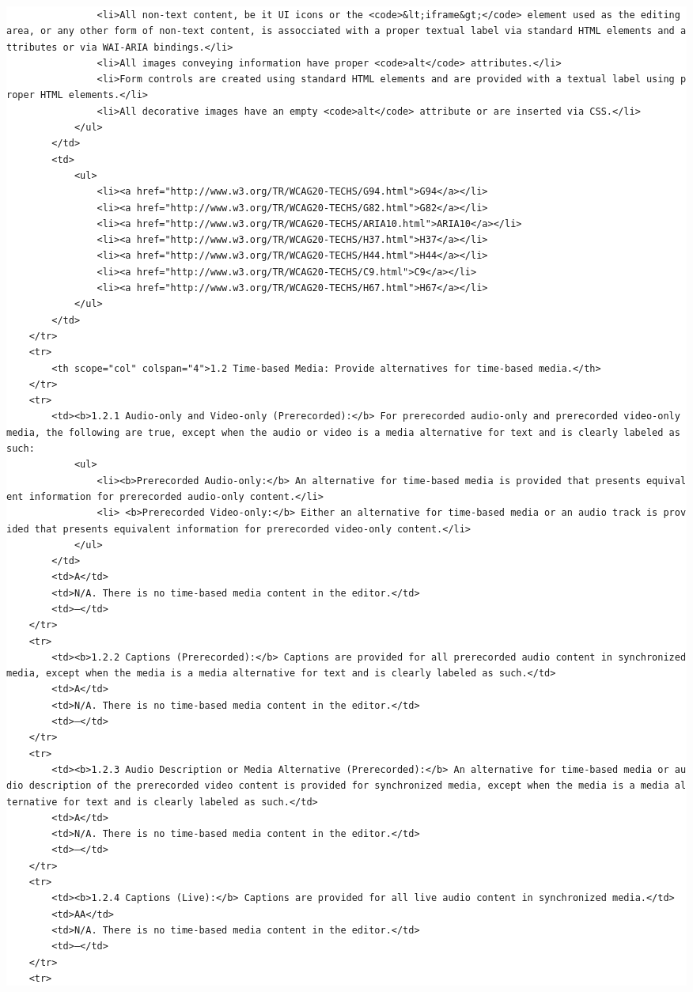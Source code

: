 					<li>All non-text content, be it UI icons or the <code>&lt;iframe&gt;</code> element used as the editing area, or any other form of non-text content, is assocciated with a proper textual label via standard HTML elements and attributes or via WAI-ARIA bindings.</li>
					<li>All images conveying information have proper <code>alt</code> attributes.</li>
					<li>Form controls are created using standard HTML elements and are provided with a textual label using proper HTML elements.</li>
					<li>All decorative images have an empty <code>alt</code> attribute or are inserted via CSS.</li>
				</ul>
			</td>
			<td>
				<ul>
					<li><a href="http://www.w3.org/TR/WCAG20-TECHS/G94.html">G94</a></li>
					<li><a href="http://www.w3.org/TR/WCAG20-TECHS/G82.html">G82</a></li>
					<li><a href="http://www.w3.org/TR/WCAG20-TECHS/ARIA10.html">ARIA10</a></li>
					<li><a href="http://www.w3.org/TR/WCAG20-TECHS/H37.html">H37</a></li>
					<li><a href="http://www.w3.org/TR/WCAG20-TECHS/H44.html">H44</a></li>
					<li><a href="http://www.w3.org/TR/WCAG20-TECHS/C9.html">C9</a></li>
					<li><a href="http://www.w3.org/TR/WCAG20-TECHS/H67.html">H67</a></li>
				</ul>
			</td>
		</tr>
		<tr>
			<th scope="col" colspan="4">1.2 Time-based Media: Provide alternatives for time-based media.</th>
		</tr>
		<tr>
			<td><b>1.2.1 Audio-only and Video-only (Prerecorded):</b> For prerecorded audio-only and prerecorded video-only media, the following are true, except when the audio or video is a media alternative for text and is clearly labeled as such:
				<ul>
					<li><b>Prerecorded Audio-only:</b> An alternative for time-based media is provided that presents equivalent information for prerecorded audio-only content.</li>
					<li> <b>Prerecorded Video-only:</b> Either an alternative for time-based media or an audio track is provided that presents equivalent information for prerecorded video-only content.</li>
				</ul>
			</td>
			<td>A</td>
			<td>N/A. There is no time-based media content in the editor.</td>
			<td>–</td>
		</tr>
		<tr>
			<td><b>1.2.2 Captions (Prerecorded):</b> Captions are provided for all prerecorded audio content in synchronized media, except when the media is a media alternative for text and is clearly labeled as such.</td>
			<td>A</td>
			<td>N/A. There is no time-based media content in the editor.</td>
			<td>–</td>
		</tr>
		<tr>
			<td><b>1.2.3 Audio Description or Media Alternative (Prerecorded):</b> An alternative for time-based media or audio description of the prerecorded video content is provided for synchronized media, except when the media is a media alternative for text and is clearly labeled as such.</td>
			<td>A</td>
			<td>N/A. There is no time-based media content in the editor.</td>
			<td>–</td>
		</tr>
		<tr>
			<td><b>1.2.4 Captions (Live):</b> Captions are provided for all live audio content in synchronized media.</td>
			<td>AA</td>
			<td>N/A. There is no time-based media content in the editor.</td>
			<td>–</td>
		</tr>
		<tr>